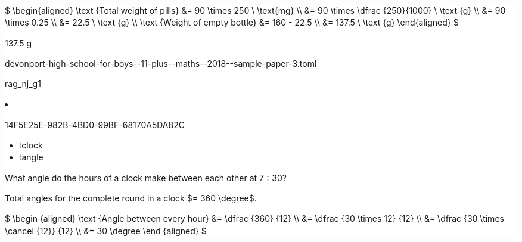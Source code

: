 $
\begin{aligned}
\text {Total weight of pills}      &= 90 \times 250 \ \text{mg} \\\\
                                   &= 90 \times \dfrac {250}{1000} \ \text {g} \\\\
                                   &= 90 \times 0.25 \\\\
                                   &= 22.5 \ \text {g} \\\\
\text {Weight of empty bottle}     &= 160 - 22.5 \\\\
                                   &= 137.5 \ \text {g}
\end{aligned}
$

</div>
</div>
<div class='answers'>
<div class='answer'>

$137.5 \ \text {g}$

</div>
</div>

<div class='papername'>
<p>devonport-high-school-for-boys--11-plus--maths--2018--sample-paper-3.toml</p>
</div>
<div class='rag'>
<p>rag_nj_g1</p>
</div>
</div>
</li>
<li>
<div class='question_envelope rag_nj_pr question'>
<div class='uuid'>
<p>14F5E25E-982B-4BD0-99BF-68170A5DA82C</p>
</div>
<div class='topics'>
<ul>
<li>
tclock
</li>
<li>
tangle
</li>
</ul>
</div>
<div class='question question'>

What angle do the hours of a clock make between each other at $7{:}30$?

</div>
<div class='workings'>
<div class='working'>

Total angles for the complete round in a clock $= 360 \degree$.

$
\begin {aligned}
\text {Angle between every hour}    &= \dfrac {360} {12} \\\\
                                    &= \dfrac {30 \times 12} {12} \\\\
                                    &= \dfrac {30 \times \cancel {12}} {12} \\\\
                                    &= 30 \degree
\end {aligned}
$
